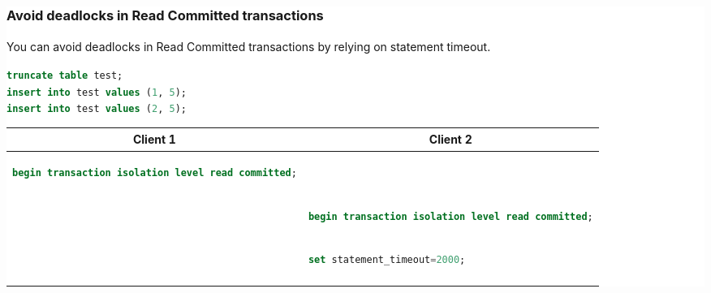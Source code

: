 ### Avoid deadlocks in Read Committed transactions

You can avoid deadlocks in Read Committed transactions by relying on statement timeout.

```sql
truncate table test;
insert into test values (1, 5);
insert into test values (2, 5);
```

<table>
  <thead>
    <tr>
    <th>
    Client 1
    </th>
    <th>
    Client 2
    </th>
    </tr>
  </thead>
  <tbody>
  <tr>
   <td>

```sql
begin transaction isolation level read committed;
```

   </td>
   <td>
   </td>
  </tr>
  <tr>
   <td>
   </td>
   <td>

```sql
begin transaction isolation level read committed;
```

   </td>
  </tr>
  <tr>
   <td>
   </td>
   <td>

```sql
set statement_timeout=2000;
```

   </td>
  </tr>
  <tr>
   <td>
